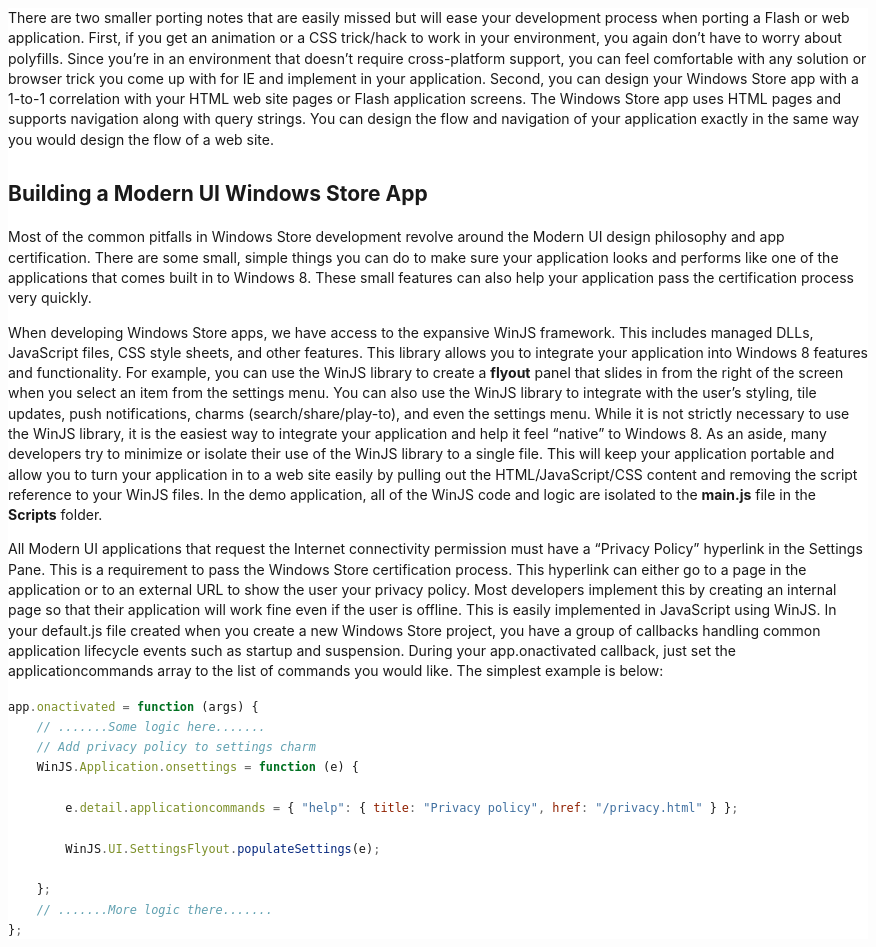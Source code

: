 There are two smaller porting notes that are easily missed but will ease your development process when porting a Flash or web application. First, if you get an animation or a CSS trick/hack to work in your environment, you again don’t have to worry about polyfills. Since you’re in an environment that doesn’t require cross-platform support, you can feel comfortable with any solution or browser trick you come up with for IE and implement in your application. Second, you can design your Windows Store app with a 1-to-1 correlation with your HTML web site pages or Flash application screens. The Windows Store app uses HTML pages and supports navigation along with query strings. You can design the flow and navigation of your application exactly in the same way you would design the flow of a web site.

## Building a Modern UI Windows Store App

Most of the common pitfalls in Windows Store development revolve around the Modern UI design philosophy and app certification. There are some small, simple things you can do to make sure your application looks and performs like one of the applications that comes built in to Windows 8. These small features can also help your application pass the certification process very quickly.

When developing Windows Store apps, we have access to the expansive WinJS framework. This includes managed DLLs, JavaScript files, CSS style sheets, and other features. This library allows you to integrate your application into Windows 8 features and functionality. For example, you can use the WinJS library to create a **flyout** panel that slides in from the right of the screen when you select an item from the settings menu. You can also use the WinJS library to integrate with the user’s styling, tile updates, push notifications, charms (search/share/play-to), and even the settings menu. While it is not strictly necessary to use the WinJS library, it is the easiest way to integrate your application and help it feel “native” to Windows 8. As an aside, many developers try to minimize or isolate their use of the WinJS library to a single file. This will keep your application portable and allow you to turn your application in to a web site easily by pulling out the HTML/JavaScript/CSS content and removing the script reference to your WinJS files. In the demo application, all of the WinJS code and logic are isolated to the **main.js** file in the **Scripts** folder.

All Modern UI applications that request the Internet connectivity permission must have a “Privacy Policy” hyperlink in the Settings Pane. This is a requirement to pass the Windows Store certification process. This hyperlink can either go to a page in the application or to an external URL to show the user your privacy policy. Most developers implement this by creating an internal page so that their application will work fine even if the user is offline. This is easily implemented in JavaScript using WinJS. In your default.js file created when you create a new Windows Store project, you have a group of callbacks handling common application lifecycle events such as startup and suspension. During your app.onactivated callback, just set the applicationcommands array to the list of commands you would like. The simplest example is below:

``` javascript
app.onactivated = function (args) {
    // .......Some logic here.......
    // Add privacy policy to settings charm
    WinJS.Application.onsettings = function (e) {

        e.detail.applicationcommands = { "help": { title: "Privacy policy", href: "/privacy.html" } };

        WinJS.UI.SettingsFlyout.populateSettings(e);

    };
    // .......More logic there.......
};
```
